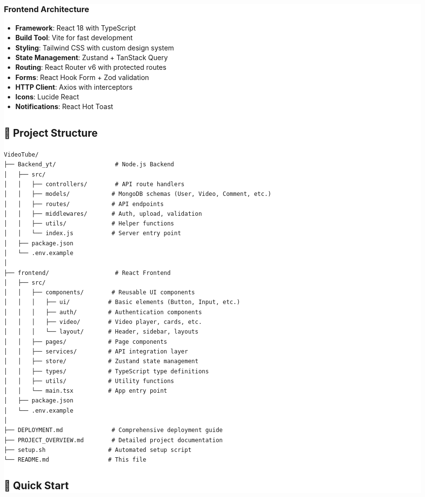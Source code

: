 ### Frontend Architecture
- **Framework**: React 18 with TypeScript
- **Build Tool**: Vite for fast development
- **Styling**: Tailwind CSS with custom design system
- **State Management**: Zustand + TanStack Query
- **Routing**: React Router v6 with protected routes
- **Forms**: React Hook Form + Zod validation
- **HTTP Client**: Axios with interceptors
- **Icons**: Lucide React
- **Notifications**: React Hot Toast

## 📁 Project Structure

```
VideoTube/
├── Backend_yt/                 # Node.js Backend
│   ├── src/
│   │   ├── controllers/        # API route handlers
│   │   ├── models/            # MongoDB schemas (User, Video, Comment, etc.)
│   │   ├── routes/            # API endpoints
│   │   ├── middlewares/       # Auth, upload, validation
│   │   ├── utils/             # Helper functions
│   │   └── index.js           # Server entry point
│   ├── package.json
│   └── .env.example
│
├── frontend/                   # React Frontend
│   ├── src/
│   │   ├── components/        # Reusable UI components
│   │   │   ├── ui/           # Basic elements (Button, Input, etc.)
│   │   │   ├── auth/         # Authentication components
│   │   │   ├── video/        # Video player, cards, etc.
│   │   │   └── layout/       # Header, sidebar, layouts
│   │   ├── pages/            # Page components
│   │   ├── services/         # API integration layer
│   │   ├── store/            # Zustand state management
│   │   ├── types/            # TypeScript type definitions
│   │   ├── utils/            # Utility functions
│   │   └── main.tsx          # App entry point
│   ├── package.json
│   └── .env.example
│
├── DEPLOYMENT.md              # Comprehensive deployment guide
├── PROJECT_OVERVIEW.md        # Detailed project documentation
├── setup.sh                  # Automated setup script
└── README.md                 # This file
```

## 🚀 Quick Start
